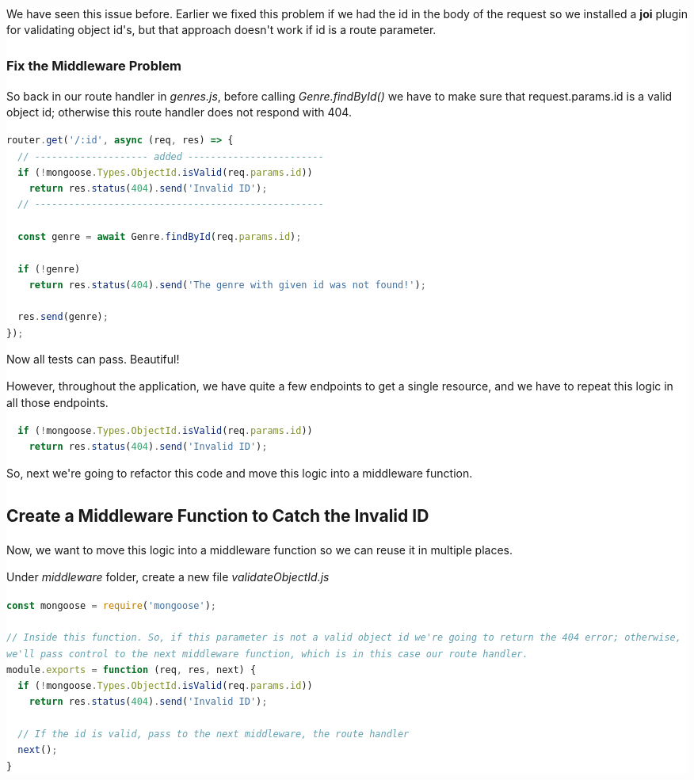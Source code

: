 We have seen this issue before. Earlier we fixed this problem if we had the id in the body of the request so we installed a **joi** plugin for validating object id's, but that approach doesn't work if id is a route parameter. 

### Fix the Middleware Problem

So back in our route handler in _genres.js_, before calling _Genre.findById()_ we have to make sure that request.params.id is a valid object id; otherwise this route handler does not respond with 404.
```js
router.get('/:id', async (req, res) => {
  // -------------------- added ------------------------
  if (!mongoose.Types.ObjectId.isValid(req.params.id))
    return res.status(404).send('Invalid ID');
  // ---------------------------------------------------
  
  const genre = await Genre.findById(req.params.id);

  if (!genre)
    return res.status(404).send('The genre with given id was not found!');

  res.send(genre);
});
```
Now all tests can pass. Beautiful!

However, throughout the application, we have quite a few endpoints to get a single resource, and we have to repeat this logic in all those endpoints.
```js
  if (!mongoose.Types.ObjectId.isValid(req.params.id))
    return res.status(404).send('Invalid ID');
```
So, next we're going to refactor this code and move this logic into a middleware function.

## Create a Middleware Function to Catch the Invalid ID

Now, we want to move this logic into a middleware function so we can reuse it in multiple places.

Under _middleware_ folder, create a new file _validateObjectId.js_

```js
const mongoose = require('mongoose');

// Inside this function. So, if this parameter is not a valid object id we're going to return the 404 error; otherwise, we'll pass control to the next middleware function, which is in this case our route handler.
module.exports = function (req, res, next) {
  if (!mongoose.Types.ObjectId.isValid(req.params.id))
    return res.status(404).send('Invalid ID');

  // If the id is valid, pass to the next middleware, the route handler
  next();
}

```
